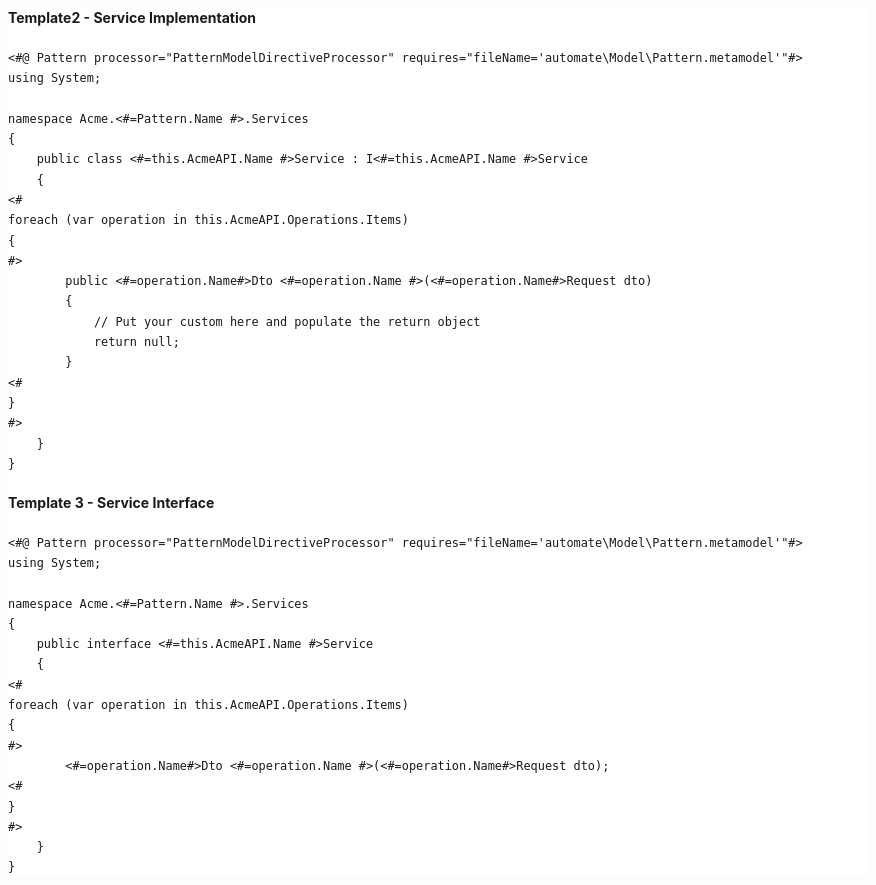 

####  Template2 - Service Implementation

```
<#@ Pattern processor="PatternModelDirectiveProcessor" requires="fileName='automate\Model\Pattern.metamodel'"#>
using System;

namespace Acme.<#=Pattern.Name #>.Services
{
	public class <#=this.AcmeAPI.Name #>Service : I<#=this.AcmeAPI.Name #>Service
	{
<#
foreach (var operation in this.AcmeAPI.Operations.Items)
{
#>
		public <#=operation.Name#>Dto <#=operation.Name #>(<#=operation.Name#>Request dto)
		{
			// Put your custom here and populate the return object
			return null;
		}
<#
}
#>
	}
}
```



#### Template 3 - Service Interface

```
<#@ Pattern processor="PatternModelDirectiveProcessor" requires="fileName='automate\Model\Pattern.metamodel'"#>
using System;

namespace Acme.<#=Pattern.Name #>.Services
{
	public interface <#=this.AcmeAPI.Name #>Service
	{
<#
foreach (var operation in this.AcmeAPI.Operations.Items)
{
#>
		<#=operation.Name#>Dto <#=operation.Name #>(<#=operation.Name#>Request dto);
<#
}
#>
	}
}
```

